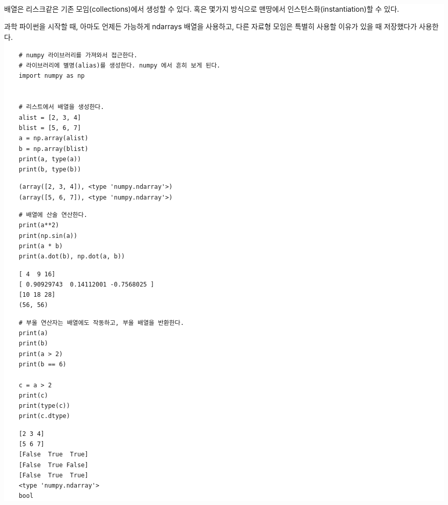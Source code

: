 배열은 리스크같은 기존 모임(collections)에서 생성할 수 있다. 혹은 몇가지 방식으로 맨땅에서 인스턴스화(instantiation)할 수 있다.

과학 파이썬을 시작할 때, 아마도 언제든 가능하게 ndarrays 배열을 사용하고, 다른 자료형 모임은 특별히 사용할 이유가 있을 때 저장했다가 사용한다.

~~~ {.python}
    # numpy 라이브러리를 가져와서 접근한다.
    # 라이브러리에 별명(alias)를 생성한다. numpy 에서 흔히 보게 된다.
    import numpy as np


    # 리스트에서 배열을 생성한다.
    alist = [2, 3, 4]
    blist = [5, 6, 7]
    a = np.array(alist)
    b = np.array(blist)
    print(a, type(a))
    print(b, type(b))
~~~
~~~ {.output}
    (array([2, 3, 4]), <type 'numpy.ndarray'>)
    (array([5, 6, 7]), <type 'numpy.ndarray'>)
~~~    

~~~ {.python}
    # 배열에 산술 연산한다.
    print(a**2)
    print(np.sin(a))
    print(a * b)
    print(a.dot(b), np.dot(a, b))
~~~
~~~ {.output}
    [ 4  9 16]
    [ 0.90929743  0.14112001 -0.7568025 ]
    [10 18 28]
    (56, 56)
~~~    

~~~ {.python}
    # 부울 연산자는 배열에도 작동하고, 부울 배열을 반환한다.
    print(a)
    print(b)
    print(a > 2)
    print(b == 6)
    
    c = a > 2
    print(c)
    print(type(c))
    print(c.dtype)
~~~

~~~ {.output}
    [2 3 4]
    [5 6 7]
    [False  True  True]
    [False  True False]
    [False  True  True]
    <type 'numpy.ndarray'>
    bool
~~~    
